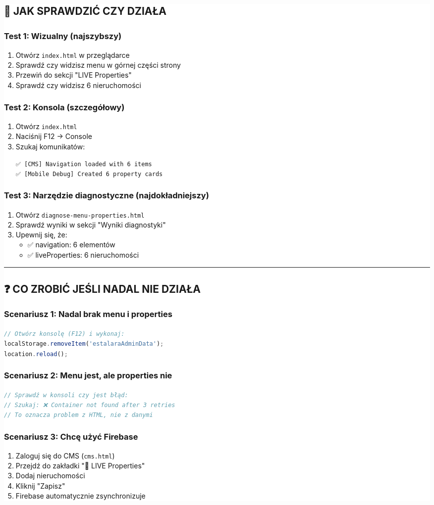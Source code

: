 
## 🧪 JAK SPRAWDZIĆ CZY DZIAŁA

### Test 1: Wizualny (najszybszy)
1. Otwórz `index.html` w przeglądarce
2. Sprawdź czy widzisz menu w górnej części strony
3. Przewiń do sekcji "LIVE Properties"
4. Sprawdź czy widzisz 6 nieruchomości

### Test 2: Konsola (szczegółowy)
1. Otwórz `index.html`
2. Naciśnij F12 → Console
3. Szukaj komunikatów:
   ```
   ✅ [CMS] Navigation loaded with 6 items
   ✅ [Mobile Debug] Created 6 property cards
   ```

### Test 3: Narzędzie diagnostyczne (najdokładniejszy)
1. Otwórz `diagnose-menu-properties.html`
2. Sprawdź wyniki w sekcji "Wyniki diagnostyki"
3. Upewnij się, że:
   - ✅ navigation: 6 elementów
   - ✅ liveProperties: 6 nieruchomości

---

## ❓ CO ZROBIĆ JEŚLI NADAL NIE DZIAŁA

### Scenariusz 1: Nadal brak menu i properties
```javascript
// Otwórz konsolę (F12) i wykonaj:
localStorage.removeItem('estalaraAdminData');
location.reload();
```

### Scenariusz 2: Menu jest, ale properties nie
```javascript
// Sprawdź w konsoli czy jest błąd:
// Szukaj: ❌ Container not found after 3 retries
// To oznacza problem z HTML, nie z danymi
```

### Scenariusz 3: Chcę użyć Firebase
1. Zaloguj się do CMS (`cms.html`)
2. Przejdź do zakładki "🔴 LIVE Properties"
3. Dodaj nieruchomości
4. Kliknij "Zapisz"
5. Firebase automatycznie zsynchronizuje
